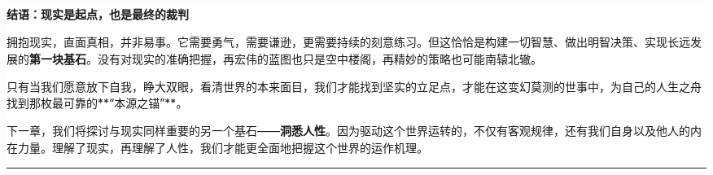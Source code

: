 **结语：现实是起点，也是最终的裁判**

拥抱现实，直面真相，并非易事。它需要勇气，需要谦逊，更需要持续的刻意练习。但这恰恰是构建一切智慧、做出明智决策、实现长远发展的**第一块基石**。没有对现实的准确把握，再宏伟的蓝图也只是空中楼阁，再精妙的策略也可能南辕北辙。

只有当我们愿意放下自我，睁大双眼，看清世界的本来面目，我们才能找到坚实的立足点，才能在这变幻莫测的世事中，为自己的人生之舟找到那枚最可靠的**“本源之锚”**。

下一章，我们将探讨与现实同样重要的另一个基石——**洞悉人性**。因为驱动这个世界运转的，不仅有客观规律，还有我们自身以及他人的内在力量。理解了现实，再理解了人性，我们才能更全面地把握这个世界的运作机理。

---